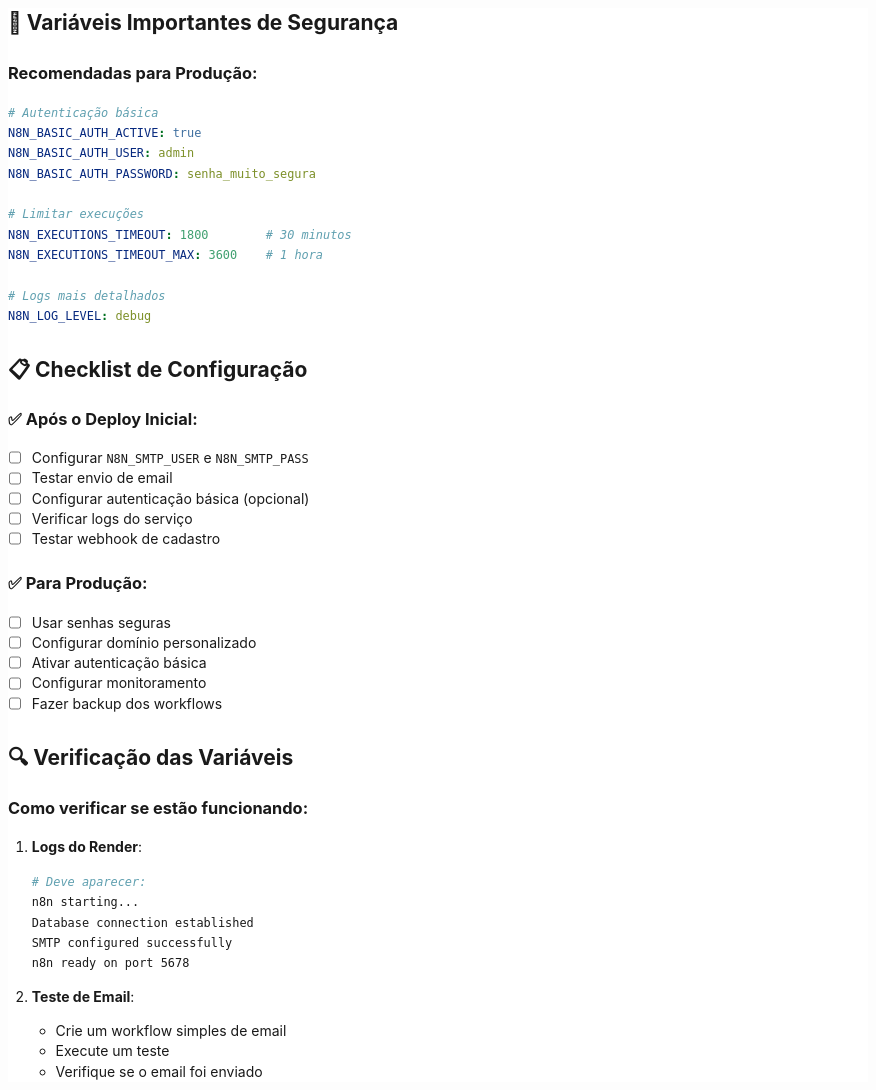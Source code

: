 ## 🚨 Variáveis Importantes de Segurança

### Recomendadas para Produção:
```yaml
# Autenticação básica
N8N_BASIC_AUTH_ACTIVE: true
N8N_BASIC_AUTH_USER: admin
N8N_BASIC_AUTH_PASSWORD: senha_muito_segura

# Limitar execuções
N8N_EXECUTIONS_TIMEOUT: 1800        # 30 minutos
N8N_EXECUTIONS_TIMEOUT_MAX: 3600    # 1 hora

# Logs mais detalhados
N8N_LOG_LEVEL: debug
```

## 📋 Checklist de Configuração

### ✅ Após o Deploy Inicial:
- [ ] Configurar `N8N_SMTP_USER` e `N8N_SMTP_PASS`
- [ ] Testar envio de email
- [ ] Configurar autenticação básica (opcional)
- [ ] Verificar logs do serviço
- [ ] Testar webhook de cadastro

### ✅ Para Produção:
- [ ] Usar senhas seguras
- [ ] Configurar domínio personalizado
- [ ] Ativar autenticação básica
- [ ] Configurar monitoramento
- [ ] Fazer backup dos workflows

## 🔍 Verificação das Variáveis

### Como verificar se estão funcionando:

1. **Logs do Render**:
   ```bash
   # Deve aparecer:
   n8n starting...
   Database connection established
   SMTP configured successfully
   n8n ready on port 5678
   ```

2. **Teste de Email**:
   - Crie um workflow simples de email
   - Execute um teste
   - Verifique se o email foi enviado
